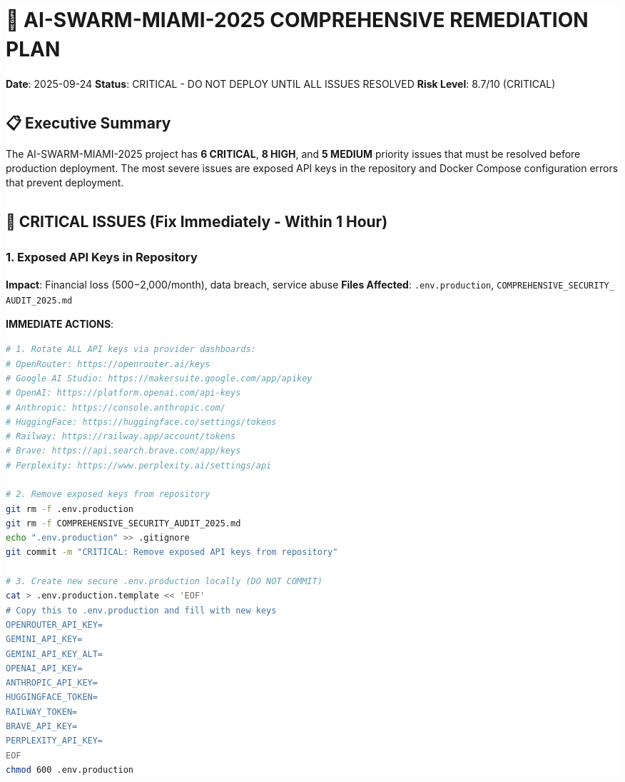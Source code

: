# 🚨 AI-SWARM-MIAMI-2025 COMPREHENSIVE REMEDIATION PLAN

**Date**: 2025-09-24
**Status**: CRITICAL - DO NOT DEPLOY UNTIL ALL ISSUES RESOLVED
**Risk Level**: 8.7/10 (CRITICAL)

## 📋 Executive Summary

The AI-SWARM-MIAMI-2025 project has **6 CRITICAL**, **8 HIGH**, and **5 MEDIUM** priority issues that must be resolved before production deployment. The most severe issues are exposed API keys in the repository and Docker Compose configuration errors that prevent deployment.

## 🔴 CRITICAL ISSUES (Fix Immediately - Within 1 Hour)

### 1. **Exposed API Keys in Repository**
**Impact**: Financial loss ($500-$2,000/month), data breach, service abuse
**Files Affected**: `.env.production`, `COMPREHENSIVE_SECURITY_AUDIT_2025.md`

**IMMEDIATE ACTIONS**:
```bash
# 1. Rotate ALL API keys via provider dashboards:
# OpenRouter: https://openrouter.ai/keys
# Google AI Studio: https://makersuite.google.com/app/apikey
# OpenAI: https://platform.openai.com/api-keys
# Anthropic: https://console.anthropic.com/
# HuggingFace: https://huggingface.co/settings/tokens
# Railway: https://railway.app/account/tokens
# Brave: https://api.search.brave.com/app/keys
# Perplexity: https://www.perplexity.ai/settings/api

# 2. Remove exposed keys from repository
git rm -f .env.production
git rm -f COMPREHENSIVE_SECURITY_AUDIT_2025.md
echo ".env.production" >> .gitignore
git commit -m "CRITICAL: Remove exposed API keys from repository"

# 3. Create new secure .env.production locally (DO NOT COMMIT)
cat > .env.production.template << 'EOF'
# Copy this to .env.production and fill with new keys
OPENROUTER_API_KEY=
GEMINI_API_KEY=
GEMINI_API_KEY_ALT=
OPENAI_API_KEY=
ANTHROPIC_API_KEY=
HUGGINGFACE_TOKEN=
RAILWAY_TOKEN=
BRAVE_API_KEY=
PERPLEXITY_API_KEY=
EOF
chmod 600 .env.production
```
